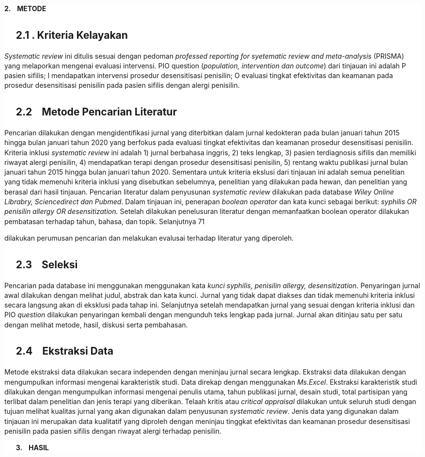 <p><span class="font13" style="font-weight:bold;">2. &nbsp;&nbsp;&nbsp;METODE</span></p>
<ul style="list-style:none;">
<li>
<h2><a name="bookmark12"></a><span class="font13" style="font-weight:bold;"><a name="bookmark13"></a>2.1 . Kriteria Kelayakan</span></h2></li></ul></li></ul>
<p><span class="font13" style="font-style:italic;">Systematic review</span><span class="font13"> ini ditulis sesuai dengan pedoman </span><span class="font13" style="font-style:italic;">professed reporting for syetematic review and meta-analysis </span><span class="font13">(PRISMA) yang melaporkan mengenai evaluasi intervensi. PIO question (</span><span class="font13" style="font-style:italic;">population, intervention dan outcome</span><span class="font13">) dari tinjauan ini adalah P pasien sifilis; I mendapatkan intervensi prosedur desensitisasi penisilin; O evaluasi tingkat efektivitas dan keamanan pada prosedur desensitisasi penisilin pada pasien sifilis dengan alergi penisilin.</span></p>
<ul style="list-style:none;"><li>
<h2><a name="bookmark14"></a><span class="font13" style="font-weight:bold;"><a name="bookmark15"></a>2.2 &nbsp;&nbsp;&nbsp;Metode Pencarian Literatur</span></h2></li></ul>
<p><span class="font13">Pencarian dilakukan dengan mengidentifikasi jurnal yang diterbitkan dalam jurnal kedokteran pada bulan januari tahun 2015 hingga bulan januari tahun 2020 yang berfokus pada evaluasi tingkat efektivitas dan keamanan prosedur desensitisasi penisilin. Kriteria inklusi </span><span class="font13" style="font-style:italic;">systematic review</span><span class="font13"> ini adalah 1) jurnal berbahasa inggris, 2) teks lengkap, 3) pasien terdiagnosis sifilis dan memiliki riwayat alergi penisilin, 4) mendapatkan terapi dengan prosedur desensitisasi penisilin, 5) rentang waktu publikasi jurnal bulan januari tahun 2015 hingga bulan januari tahun 2020. Sementara untuk kriteria ekslusi dari tinjauan ini adalah semua penelitian yang tidak memenuhi kriteria inklusi yang disebutkan sebelumnya, penelitian yang dilakukan pada hewan, dan penelitian yang berasal dari hasil tinjauan. Pencarian literatur dalam penyusunan </span><span class="font13" style="font-style:italic;">systematic review</span><span class="font13"> dilakukan pada database </span><span class="font13" style="font-style:italic;">Wiley Online Librabry, Sciencedirect dan Pubmed</span><span class="font13">. Dalam tinjauan ini, penerapan </span><span class="font13" style="font-style:italic;">boolean operator</span><span class="font13"> dan kata kunci sebagai berikut: </span><span class="font13" style="font-style:italic;">syphilis OR penisilin allergy OR desensitization.</span><span class="font13"> Setelah dilakukan penelusuran literatur dengan memanfaatkan boolean operator dilakukan pembatasan terhadap tahun, bahasa, dan topik. Selanjutnya 71</span></p>
<p><span class="font13">dilakukan perumusan pencarian dan melakukan evalusai terhadap literatur yang diperoleh.</span></p>
<ul style="list-style:none;"><li>
<h2><a name="bookmark16"></a><span class="font13" style="font-weight:bold;"><a name="bookmark17"></a>2.3 &nbsp;&nbsp;&nbsp;Seleksi</span></h2></li></ul>
<p><span class="font13">Pencarian pada database ini menggunakan menggunakan kata </span><span class="font13" style="font-style:italic;">kunci syphilis, penisilin allergy, desensitization</span><span class="font13">. Penyaringan jurnal awal dilakukan dengan melihat judul, abstrak dan kata kunci. Jurnal yang tidak dapat diakses dan tidak memenuhi kriteria inklusi secara langsung akan di eksklusi pada tahap ini. Selanjutnya setelah mendapatkan jurnal yang sesuai dengan kriteria inklusi dan PIO </span><span class="font13" style="font-style:italic;">question </span><span class="font13">dilakukan penyaringan kembali dengan mengunduh teks lengkap pada jurnal. Jurnal akan ditinjau satu per satu dengan melihat metode, hasil, diskusi serta pembahasan.</span></p>
<ul style="list-style:none;"><li>
<h2><a name="bookmark18"></a><span class="font13" style="font-weight:bold;"><a name="bookmark19"></a>2.4 &nbsp;&nbsp;&nbsp;Ekstraksi Data</span></h2></li></ul>
<p><span class="font13">Metode ekstraksi data dilakukan secara independen dengan meninjau jurnal secara lengkap. Ekstraksi data dilakukan dengan mengumpulkan informasi mengenai karakteristik studi. Data direkap dengan menggunakan </span><span class="font13" style="font-style:italic;">Ms.Excel</span><span class="font13">. Ekstraksi karakteristik studi dilakukan dengan mengumpulkan informasi mengenai penulis utama, tahun publikasi jurnal, desain studi, total partisipan yang terlibat dalam penelitian dan jenis terapi yang diberikan. Telaah kritis atau </span><span class="font13" style="font-style:italic;">critical appraisal</span><span class="font13"> dilakukan untuk seluruh studi dengan tujuan melihat kualitas jurnal yang akan digunakan dalam penyusunan </span><span class="font13" style="font-style:italic;">systematic review</span><span class="font13">. Jenis data yang digunakan dalam tinjauan ini merupakan data kualitatif yang diproleh dengan meninjau tinggkat efektivitas dan keamanan prosedur desensitisasi penisilin pada pasien sifilis dengan riwayat alergi terhadap penisilin.</span></p>
<ul style="list-style:none;"><li>
<p><span class="font13" style="font-weight:bold;">3. &nbsp;&nbsp;&nbsp;HASIL</span></p>
<ul style="list-style:none;">